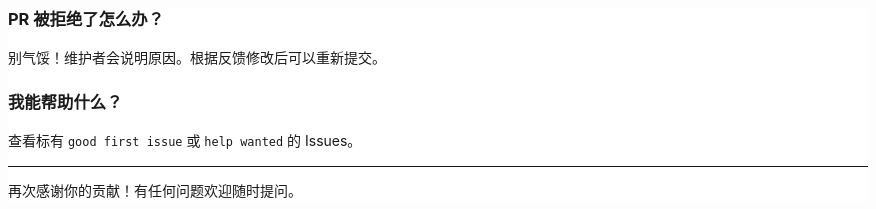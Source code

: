 ### PR 被拒绝了怎么办？
别气馁！维护者会说明原因。根据反馈修改后可以重新提交。

### 我能帮助什么？
查看标有 `good first issue` 或 `help wanted` 的 Issues。

---

再次感谢你的贡献！有任何问题欢迎随时提问。
